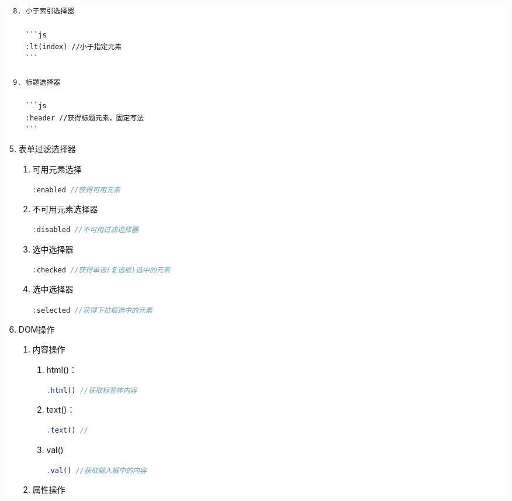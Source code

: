       8. 小于索引选择器

         ```js
         :lt(index) //小于指定元素
         ```

      9. 标题选择器

         ```js
         :header //获得标题元素，固定写法
         ```

   5. 表单过滤选择器

      1. 可用元素选择

         ```js
         :enabled //获得可用元素
         ```

      2. 不可用元素选择器

         ```js
         :disabled //不可用过滤选择器
         ```

      3. 选中选择器

         ```js
         :checked //获得单选(复选框)选中的元素
         ```

      4. 选中选择器

         ```js
         :selected //获得下拉框选中的元素
         ```

5. DOM操作

   1. 内容操作

      1. html()：

         ```javascript
         .html() //获取标签体内容
         ```

      2. text()：

         ```js
         .text() //
         ```

      3. val()

         ```js
         .val() //获取输入框中的内容
         ```

   2. 属性操作
